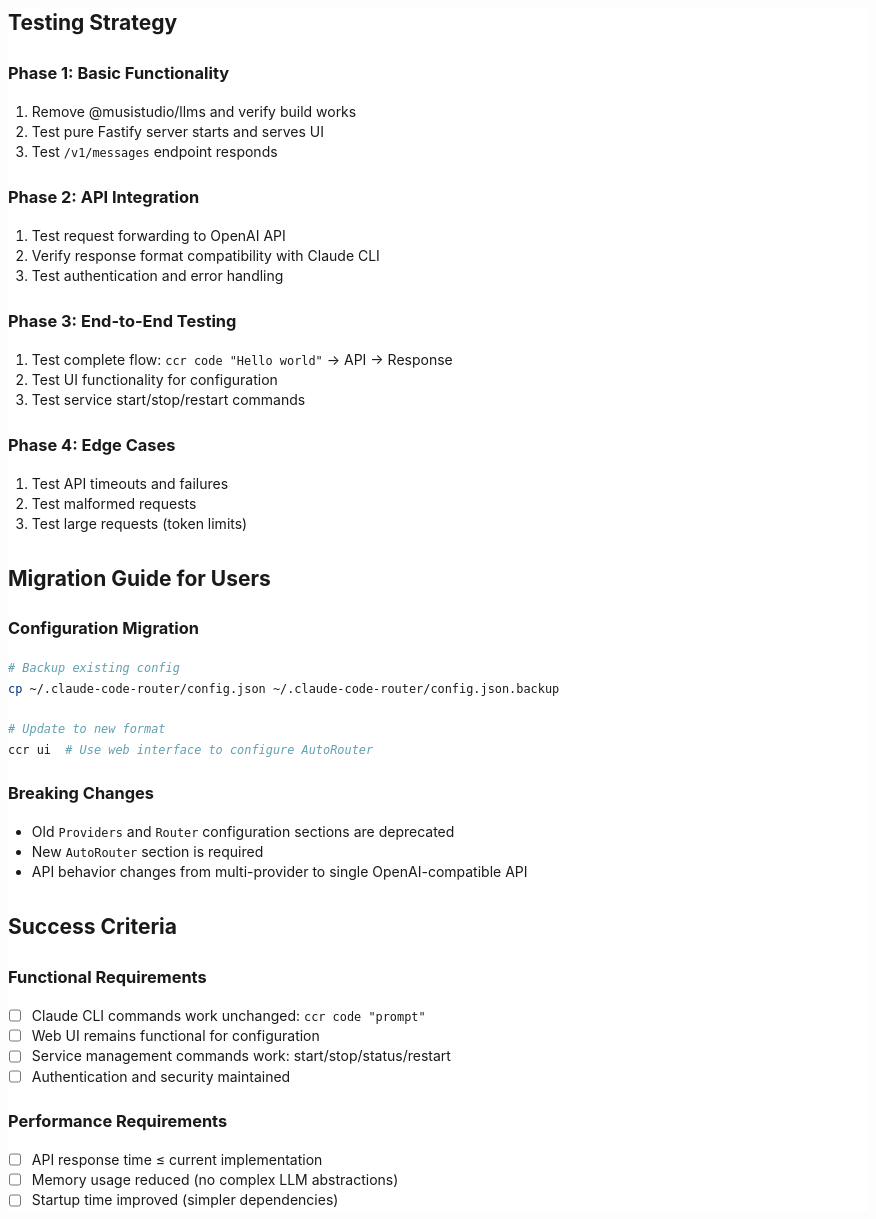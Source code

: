 ## Testing Strategy

### Phase 1: Basic Functionality
1. Remove @musistudio/llms and verify build works
2. Test pure Fastify server starts and serves UI
3. Test `/v1/messages` endpoint responds

### Phase 2: API Integration
1. Test request forwarding to OpenAI API
2. Verify response format compatibility with Claude CLI
3. Test authentication and error handling

### Phase 3: End-to-End Testing
1. Test complete flow: `ccr code "Hello world"` → API → Response
2. Test UI functionality for configuration
3. Test service start/stop/restart commands

### Phase 4: Edge Cases
1. Test API timeouts and failures
2. Test malformed requests
3. Test large requests (token limits)

## Migration Guide for Users

### Configuration Migration
```bash
# Backup existing config
cp ~/.claude-code-router/config.json ~/.claude-code-router/config.json.backup

# Update to new format
ccr ui  # Use web interface to configure AutoRouter
```

### Breaking Changes
- Old `Providers` and `Router` configuration sections are deprecated
- New `AutoRouter` section is required
- API behavior changes from multi-provider to single OpenAI-compatible API

## Success Criteria

### Functional Requirements
- [ ] Claude CLI commands work unchanged: `ccr code "prompt"`
- [ ] Web UI remains functional for configuration
- [ ] Service management commands work: start/stop/status/restart
- [ ] Authentication and security maintained

### Performance Requirements
- [ ] API response time ≤ current implementation
- [ ] Memory usage reduced (no complex LLM abstractions)
- [ ] Startup time improved (simpler dependencies)
